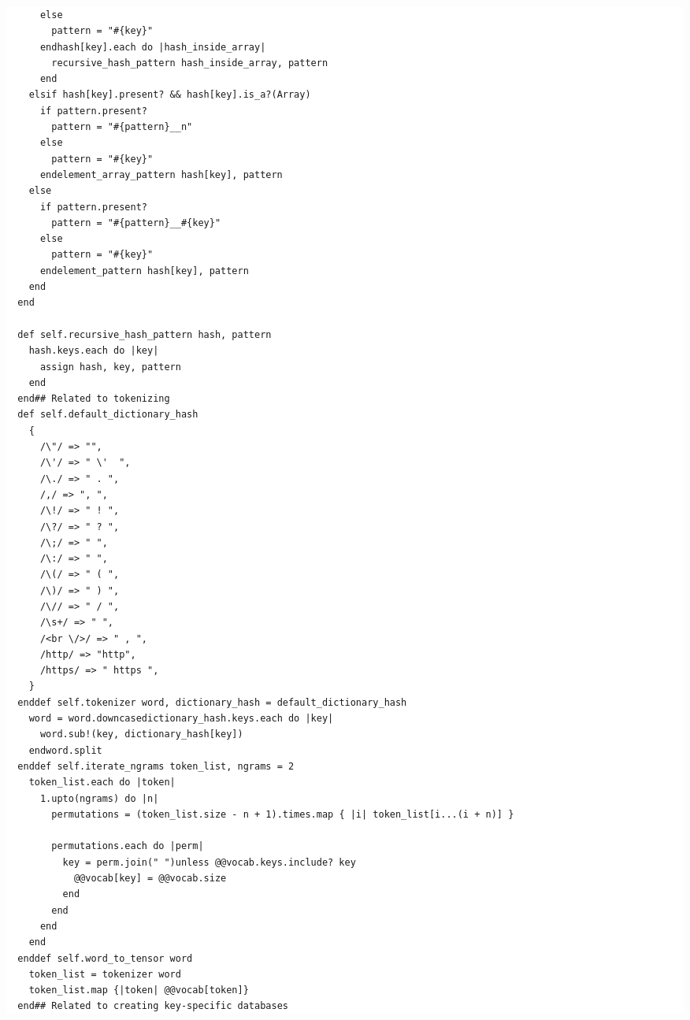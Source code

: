 ```
      else
        pattern = "#{key}"
      endhash[key].each do |hash_inside_array|
        recursive_hash_pattern hash_inside_array, pattern
      end
    elsif hash[key].present? && hash[key].is_a?(Array)
      if pattern.present?
        pattern = "#{pattern}__n"
      else
        pattern = "#{key}"
      endelement_array_pattern hash[key], pattern
    else
      if pattern.present?
        pattern = "#{pattern}__#{key}"
      else
        pattern = "#{key}"
      endelement_pattern hash[key], pattern
    end
  end

  def self.recursive_hash_pattern hash, pattern
    hash.keys.each do |key|
      assign hash, key, pattern
    end
  end## Related to tokenizing
  def self.default_dictionary_hash
    {
      /\"/ => "",
      /\'/ => " \'  ",
      /\./ => " . ",
      /,/ => ", ",
      /\!/ => " ! ",
      /\?/ => " ? ",
      /\;/ => " ",
      /\:/ => " ",
      /\(/ => " ( ",
      /\)/ => " ) ",
      /\// => " / ",
      /\s+/ => " ",
      /<br \/>/ => " , ",
      /http/ => "http",
      /https/ => " https ",
    }
  enddef self.tokenizer word, dictionary_hash = default_dictionary_hash
    word = word.downcasedictionary_hash.keys.each do |key|
      word.sub!(key, dictionary_hash[key])
    endword.split
  enddef self.iterate_ngrams token_list, ngrams = 2
    token_list.each do |token|
      1.upto(ngrams) do |n|
        permutations = (token_list.size - n + 1).times.map { |i| token_list[i...(i + n)] }

        permutations.each do |perm|
          key = perm.join(" ")unless @@vocab.keys.include? key
            @@vocab[key] = @@vocab.size
          end
        end
      end
    end
  enddef self.word_to_tensor word
    token_list = tokenizer word
    token_list.map {|token| @@vocab[token]}
  end## Related to creating key-specific databases 
```